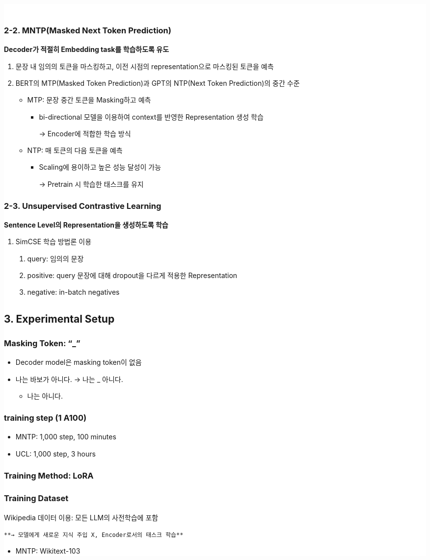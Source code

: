 <br/>

### 2-2. MNTP(Masked Next Token Prediction)

**Decoder가 적절히 Embedding task를 학습하도록 유도**

1. 문장 내 임의의 토큰을 마스킹하고, 이전 시점의 representation으로 마스킹된 토큰을 예측

1. BERT의 MTP(Masked Token Prediction)과 GPT의 NTP(Next Token Prediction)의 중간 수준

   - MTP: 문장 중간 토큰을 Masking하고 예측

     - bi-directional 모델을 이용하여 context를 반영한 Representation 생성 학습

       → Encoder에 적합한 학습 방식

   - NTP: 매 토큰의 다음 토큰을 예측

     - Scaling에 용이하고 높은 성능 달성이 가능

       → Pretrain 시 학습한 태스크를 유지

### 2-3. Unsupervised Contrastive Learning

**Sentence Level의 Representation을 생성하도록 학습**

1. SimCSE 학습 방법론 이용

   1. query: 임의의 문장

   1. positive: query 문장에 대해 dropout을 다르게 적용한 Representation

   1. negative: in-batch negatives

## 3. Experimental Setup

### Masking Token: “\_”

- Decoder model은 masking token이 없음

- 나는 바보가 아니다. → 나는 \_ 아니다.

  - 나는 <Mask> 아니다.

### training step (1 A100)

- MNTP: 1,000 step, 100 minutes

- UCL: 1,000 step, 3 hours

### Training Method: LoRA

### Training Dataset

Wikipedia 데이터 이용: 모든 LLM의 사전학습에 포함

    **→ 모델에게 새로운 지식 주입 X, Encoder로서의 태스크 학습**

- MNTP: Wikitext-103
